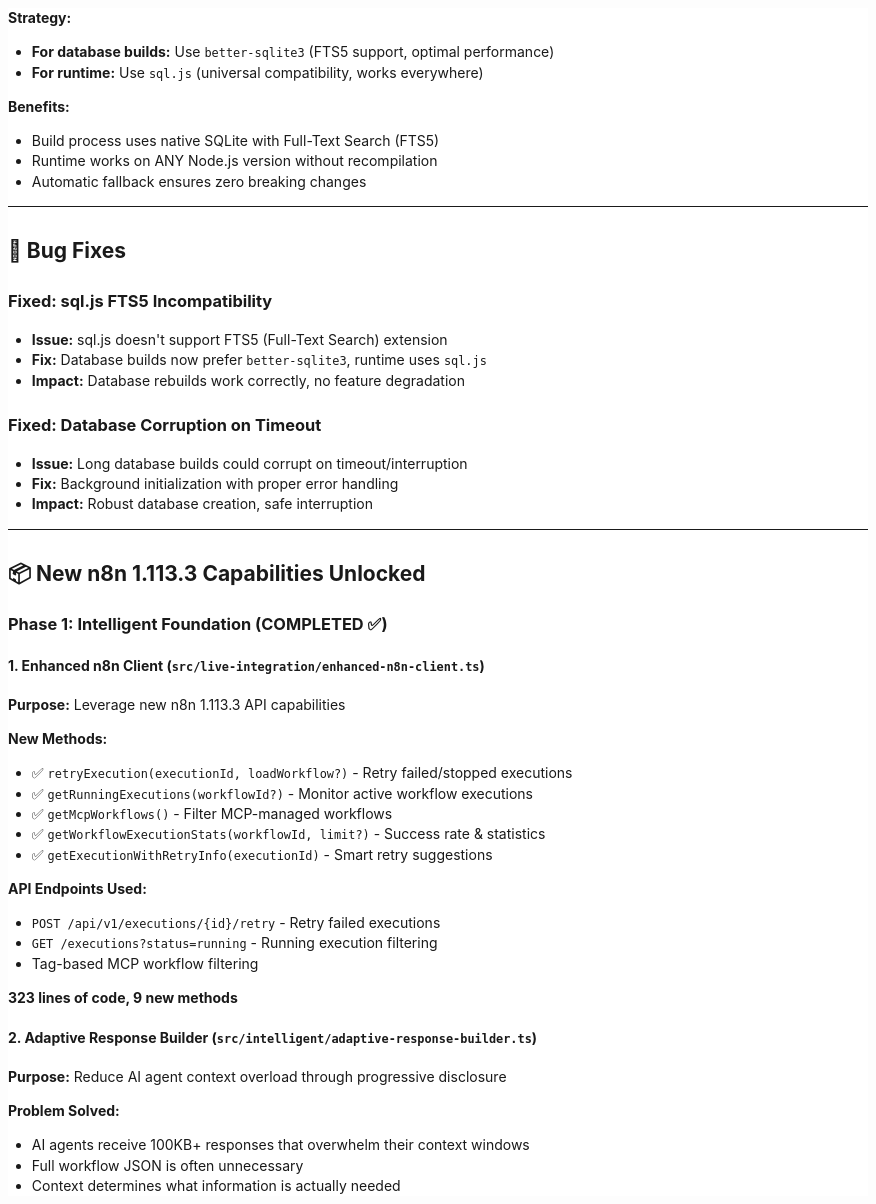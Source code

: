 **Strategy:**
- **For database builds:** Use `better-sqlite3` (FTS5 support, optimal performance)
- **For runtime:** Use `sql.js` (universal compatibility, works everywhere)

**Benefits:**
- Build process uses native SQLite with Full-Text Search (FTS5)
- Runtime works on ANY Node.js version without recompilation
- Automatic fallback ensures zero breaking changes

---

## 🐛 Bug Fixes

### Fixed: sql.js FTS5 Incompatibility
- **Issue:** sql.js doesn't support FTS5 (Full-Text Search) extension
- **Fix:** Database builds now prefer `better-sqlite3`, runtime uses `sql.js`
- **Impact:** Database rebuilds work correctly, no feature degradation

### Fixed: Database Corruption on Timeout
- **Issue:** Long database builds could corrupt on timeout/interruption
- **Fix:** Background initialization with proper error handling
- **Impact:** Robust database creation, safe interruption

---

## 📦 New n8n 1.113.3 Capabilities Unlocked

### Phase 1: Intelligent Foundation (COMPLETED ✅)

#### 1. Enhanced n8n Client (`src/live-integration/enhanced-n8n-client.ts`)
**Purpose:** Leverage new n8n 1.113.3 API capabilities

**New Methods:**
- ✅ `retryExecution(executionId, loadWorkflow?)` - Retry failed/stopped executions
- ✅ `getRunningExecutions(workflowId?)` - Monitor active workflow executions
- ✅ `getMcpWorkflows()` - Filter MCP-managed workflows
- ✅ `getWorkflowExecutionStats(workflowId, limit?)` - Success rate & statistics
- ✅ `getExecutionWithRetryInfo(executionId)` - Smart retry suggestions

**API Endpoints Used:**
- `POST /api/v1/executions/{id}/retry` - Retry failed executions
- `GET /executions?status=running` - Running execution filtering
- Tag-based MCP workflow filtering

**323 lines of code, 9 new methods**

#### 2. Adaptive Response Builder (`src/intelligent/adaptive-response-builder.ts`)
**Purpose:** Reduce AI agent context overload through progressive disclosure

**Problem Solved:**
- AI agents receive 100KB+ responses that overwhelm their context windows
- Full workflow JSON is often unnecessary
- Context determines what information is actually needed
